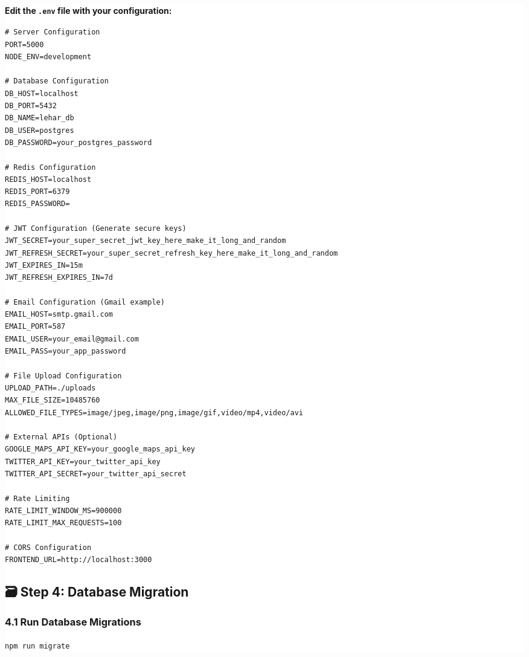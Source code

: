 **Edit the `.env` file with your configuration:**
```env
# Server Configuration
PORT=5000
NODE_ENV=development

# Database Configuration
DB_HOST=localhost
DB_PORT=5432
DB_NAME=lehar_db
DB_USER=postgres
DB_PASSWORD=your_postgres_password

# Redis Configuration
REDIS_HOST=localhost
REDIS_PORT=6379
REDIS_PASSWORD=

# JWT Configuration (Generate secure keys)
JWT_SECRET=your_super_secret_jwt_key_here_make_it_long_and_random
JWT_REFRESH_SECRET=your_super_secret_refresh_key_here_make_it_long_and_random
JWT_EXPIRES_IN=15m
JWT_REFRESH_EXPIRES_IN=7d

# Email Configuration (Gmail example)
EMAIL_HOST=smtp.gmail.com
EMAIL_PORT=587
EMAIL_USER=your_email@gmail.com
EMAIL_PASS=your_app_password

# File Upload Configuration
UPLOAD_PATH=./uploads
MAX_FILE_SIZE=10485760
ALLOWED_FILE_TYPES=image/jpeg,image/png,image/gif,video/mp4,video/avi

# External APIs (Optional)
GOOGLE_MAPS_API_KEY=your_google_maps_api_key
TWITTER_API_KEY=your_twitter_api_key
TWITTER_API_SECRET=your_twitter_api_secret

# Rate Limiting
RATE_LIMIT_WINDOW_MS=900000
RATE_LIMIT_MAX_REQUESTS=100

# CORS Configuration
FRONTEND_URL=http://localhost:3000
```

## 🗃️ Step 4: Database Migration

### 4.1 Run Database Migrations
```bash
npm run migrate
```
